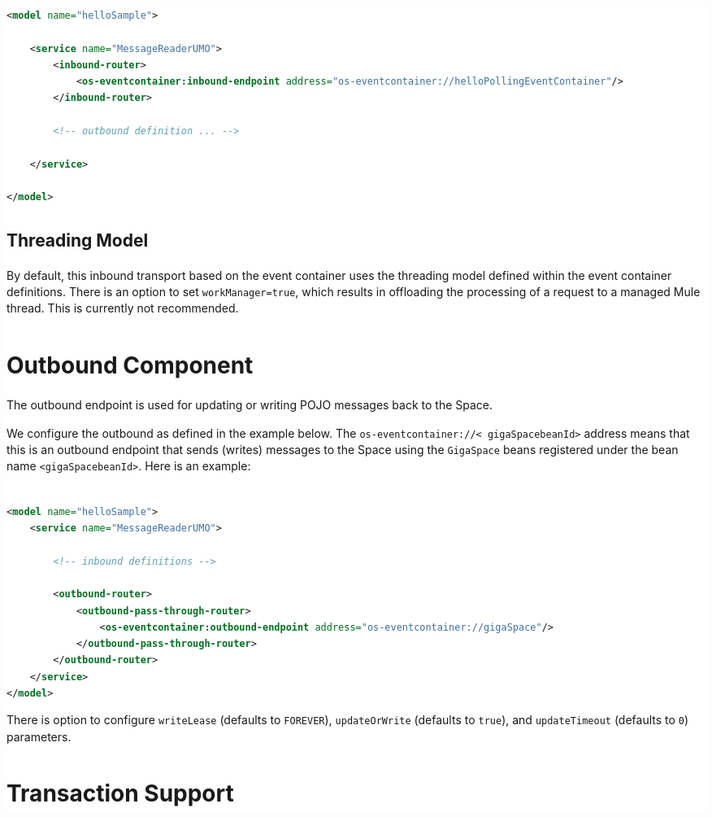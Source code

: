 
```xml
<model name="helloSample">

    <service name="MessageReaderUMO">
        <inbound-router>
            <os-eventcontainer:inbound-endpoint address="os-eventcontainer://helloPollingEventContainer"/>
        </inbound-router>

		<!-- outbound definition ... -->

    </service>

</model>
```

## Threading Model

By default, this inbound transport based on the event container uses the threading model defined within the event container definitions. There is an option to set `workManager=true`, which results in offloading the processing of a request to a managed Mule thread. This is currently not recommended.

# Outbound Component

The outbound endpoint is used for updating or writing POJO messages back to the Space.

We configure the outbound as defined in the example below. The `os-eventcontainer://< gigaSpacebeanId>` address means that this is an outbound endpoint that sends (writes) messages to the Space using the `GigaSpace` beans registered under the bean name `<gigaSpacebeanId>`. Here is an example:


```xml

<model name="helloSample">
    <service name="MessageReaderUMO">

        <!-- inbound definitions -->

        <outbound-router>
	        <outbound-pass-through-router>
	            <os-eventcontainer:outbound-endpoint address="os-eventcontainer://gigaSpace"/>
	        </outbound-pass-through-router>
	    </outbound-router>
    </service>
</model>
```

There is option to configure `writeLease` (defaults to `FOREVER`), `updateOrWrite` (defaults to `true`), and `updateTimeout` (defaults to `0`) parameters.

# Transaction Support
